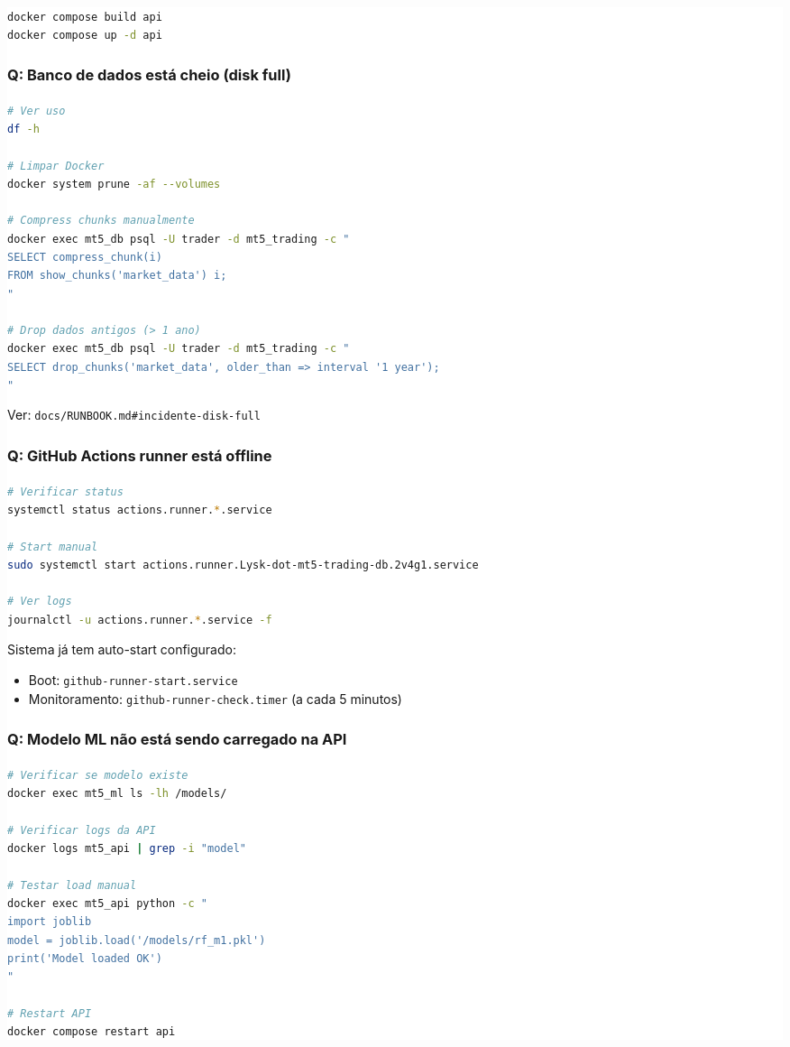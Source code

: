 ```bash
docker compose build api
docker compose up -d api
```

### Q: Banco de dados está cheio (disk full)

```bash
# Ver uso
df -h

# Limpar Docker
docker system prune -af --volumes

# Compress chunks manualmente
docker exec mt5_db psql -U trader -d mt5_trading -c "
SELECT compress_chunk(i)
FROM show_chunks('market_data') i;
"

# Drop dados antigos (> 1 ano)
docker exec mt5_db psql -U trader -d mt5_trading -c "
SELECT drop_chunks('market_data', older_than => interval '1 year');
"
```

Ver: `docs/RUNBOOK.md#incidente-disk-full`

### Q: GitHub Actions runner está offline

```bash
# Verificar status
systemctl status actions.runner.*.service

# Start manual
sudo systemctl start actions.runner.Lysk-dot-mt5-trading-db.2v4g1.service

# Ver logs
journalctl -u actions.runner.*.service -f
```

Sistema já tem auto-start configurado:

- Boot: `github-runner-start.service`
- Monitoramento: `github-runner-check.timer` (a cada 5 minutos)

### Q: Modelo ML não está sendo carregado na API

```bash
# Verificar se modelo existe
docker exec mt5_ml ls -lh /models/

# Verificar logs da API
docker logs mt5_api | grep -i "model"

# Testar load manual
docker exec mt5_api python -c "
import joblib
model = joblib.load('/models/rf_m1.pkl')
print('Model loaded OK')
"

# Restart API
docker compose restart api
```
